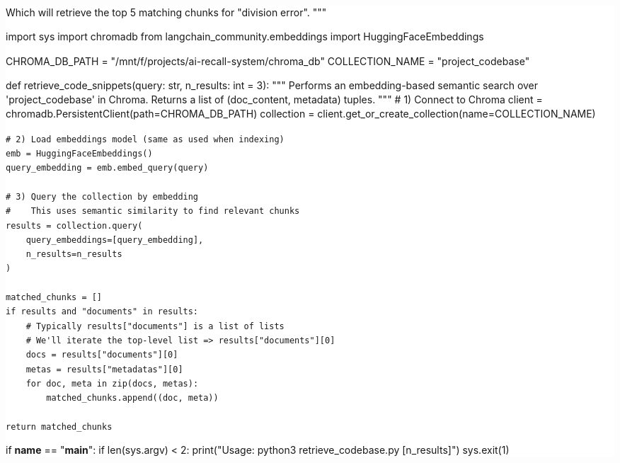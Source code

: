 Which will retrieve the top 5 matching chunks for "division error".
"""

import sys
import chromadb
from langchain_community.embeddings import HuggingFaceEmbeddings

CHROMA_DB_PATH = "/mnt/f/projects/ai-recall-system/chroma_db"
COLLECTION_NAME = "project_codebase"

def retrieve_code_snippets(query: str, n_results: int = 3):
    """
    Performs an embedding-based semantic search over 'project_codebase' in Chroma.
    Returns a list of (doc_content, metadata) tuples.
    """
    # 1) Connect to Chroma
    client = chromadb.PersistentClient(path=CHROMA_DB_PATH)
    collection = client.get_or_create_collection(name=COLLECTION_NAME)

    # 2) Load embeddings model (same as used when indexing)
    emb = HuggingFaceEmbeddings()
    query_embedding = emb.embed_query(query)

    # 3) Query the collection by embedding
    #    This uses semantic similarity to find relevant chunks
    results = collection.query(
        query_embeddings=[query_embedding],
        n_results=n_results
    )

    matched_chunks = []
    if results and "documents" in results:
        # Typically results["documents"] is a list of lists
        # We'll iterate the top-level list => results["documents"][0]
        docs = results["documents"][0]
        metas = results["metadatas"][0]
        for doc, meta in zip(docs, metas):
            matched_chunks.append((doc, meta))

    return matched_chunks


if __name__ == "__main__":
    if len(sys.argv) < 2:
        print("Usage: python3 retrieve_codebase.py <query> [n_results]")
        sys.exit(1)
